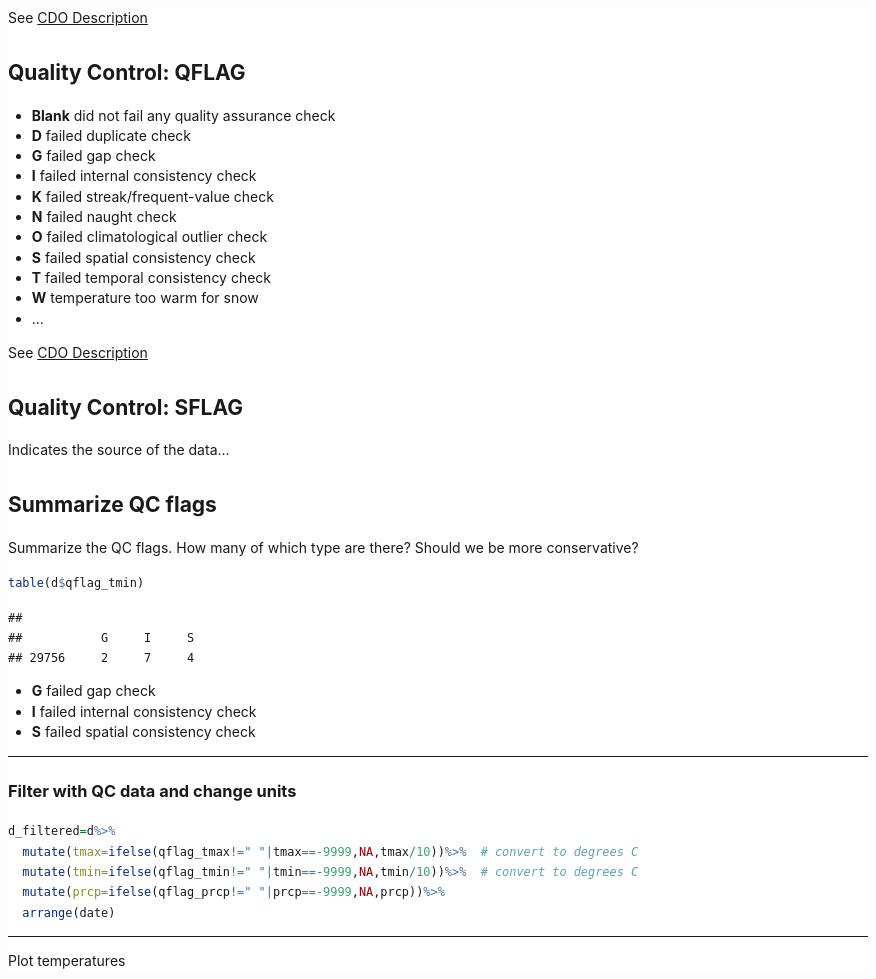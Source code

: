 See [CDO Description](http://www1.ncdc.noaa.gov/pub/data/cdo/documentation/GHCND_documentation.pdf) 

## Quality Control: QFLAG

* **Blank** did not fail any quality assurance check 
* **D** failed duplicate check
* **G** failed gap check
* **I** failed internal consistency check
* **K** failed streak/frequent-value check
* **N** failed naught check
* **O** failed climatological outlier check
* **S** failed spatial consistency check
* **T** failed temporal consistency check
* **W** temperature too warm for snow
* ...

See [CDO Description](http://www1.ncdc.noaa.gov/pub/data/cdo/documentation/GHCND_documentation.pdf) 

## Quality Control: SFLAG

Indicates the source of the data...

## Summarize QC flags

Summarize the QC flags.  How many of which type are there?  Should we be more conservative?


```r
table(d$qflag_tmin)  
```

```
## 
##           G     I     S 
## 29756     2     7     4
```
* **G** failed gap check
* **I** failed internal consistency check
* **S** failed spatial consistency check

---

### Filter with QC data and change units

```r
d_filtered=d%>%
  mutate(tmax=ifelse(qflag_tmax!=" "|tmax==-9999,NA,tmax/10))%>%  # convert to degrees C
  mutate(tmin=ifelse(qflag_tmin!=" "|tmin==-9999,NA,tmin/10))%>%  # convert to degrees C
  mutate(prcp=ifelse(qflag_prcp!=" "|prcp==-9999,NA,prcp))%>% 
  arrange(date)
```

---

Plot temperatures
